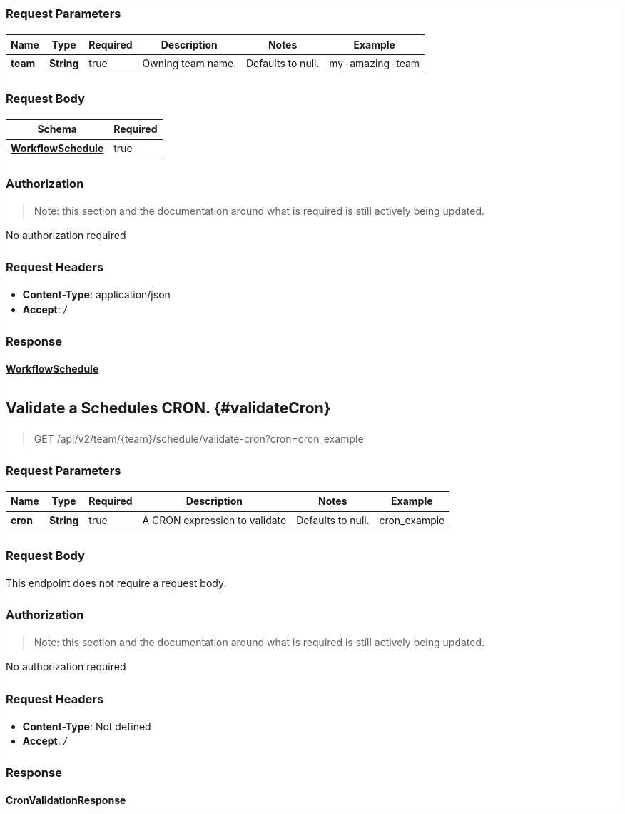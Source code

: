 ### Request Parameters


| Name | Type | Required | Description | Notes | Example |
| ---- | ---- | -------- | ----------- | --- |---|
| **team** | **String** | true | Owning team name. | Defaults to null. | my-amazing-team


### Request Body
| Schema | Required | 
| ------ | --- | 
| [**WorkflowSchedule**](./models/WorkflowSchedule) | true |


### Authorization

> Note: this section and the documentation around what is required is still actively being updated.

No authorization required

### Request Headers

- **Content-Type**: application/json
- **Accept**: */*

### Response

[**WorkflowSchedule**](./models/WorkflowSchedule.md)

<a name="validateCron"></a>

## **Validate a Schedules CRON.** {#validateCron}

> GET /api/v2/team/{team}/schedule/validate-cron?cron=cron_example


### Request Parameters


| Name | Type | Required | Description | Notes | Example |
| ---- | ---- | -------- | ----------- | --- |---|
| **cron** | **String** | true | A CRON expression to validate | Defaults to null. | cron_example


### Request Body
This endpoint does not require a request body.

### Authorization

> Note: this section and the documentation around what is required is still actively being updated.

No authorization required

### Request Headers

- **Content-Type**: Not defined
- **Accept**: */*

### Response

[**CronValidationResponse**](./models/CronValidationResponse.md)

